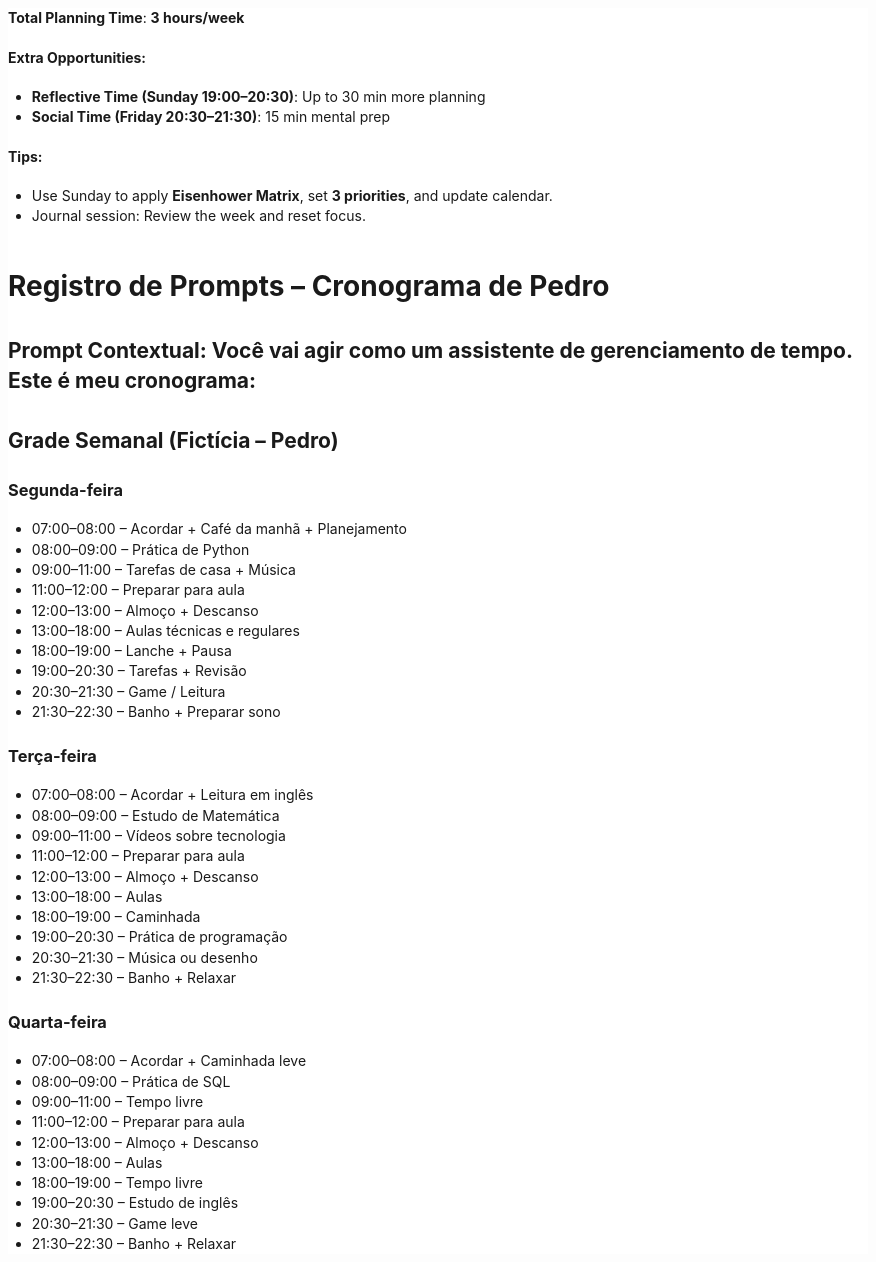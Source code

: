 **Total Planning Time**: **3 hours/week**

####  Extra Opportunities:
- **Reflective Time (Sunday 19:00–20:30)**: Up to 30 min more planning  
- **Social Time (Friday 20:30–21:30)**: 15 min mental prep  

####  Tips:
- Use Sunday to apply **Eisenhower Matrix**, set **3 priorities**, and update calendar.  
- Journal session: Review the week and reset focus.

# Registro de Prompts – Cronograma de Pedro

## Prompt Contextual: Você vai agir como um assistente de gerenciamento de tempo. Este é meu cronograma:

##  Grade Semanal (Fictícia – Pedro)

###  Segunda-feira
- 07:00–08:00 – Acordar + Café da manhã + Planejamento  
- 08:00–09:00 – Prática de Python  
- 09:00–11:00 – Tarefas de casa + Música  
- 11:00–12:00 – Preparar para aula  
- 12:00–13:00 – Almoço + Descanso  
- 13:00–18:00 – Aulas técnicas e regulares  
- 18:00–19:00 – Lanche + Pausa  
- 19:00–20:30 – Tarefas + Revisão  
- 20:30–21:30 – Game / Leitura  
- 21:30–22:30 – Banho + Preparar sono  

###  Terça-feira
- 07:00–08:00 – Acordar + Leitura em inglês  
- 08:00–09:00 – Estudo de Matemática  
- 09:00–11:00 – Vídeos sobre tecnologia  
- 11:00–12:00 – Preparar para aula  
- 12:00–13:00 – Almoço + Descanso  
- 13:00–18:00 – Aulas  
- 18:00–19:00 – Caminhada  
- 19:00–20:30 – Prática de programação  
- 20:30–21:30 – Música ou desenho  
- 21:30–22:30 – Banho + Relaxar  

###  Quarta-feira
- 07:00–08:00 – Acordar + Caminhada leve  
- 08:00–09:00 – Prática de SQL  
- 09:00–11:00 – Tempo livre  
- 11:00–12:00 – Preparar para aula  
- 12:00–13:00 – Almoço + Descanso  
- 13:00–18:00 – Aulas  
- 18:00–19:00 – Tempo livre  
- 19:00–20:30 – Estudo de inglês  
- 20:30–21:30 – Game leve  
- 21:30–22:30 – Banho + Relaxar  
